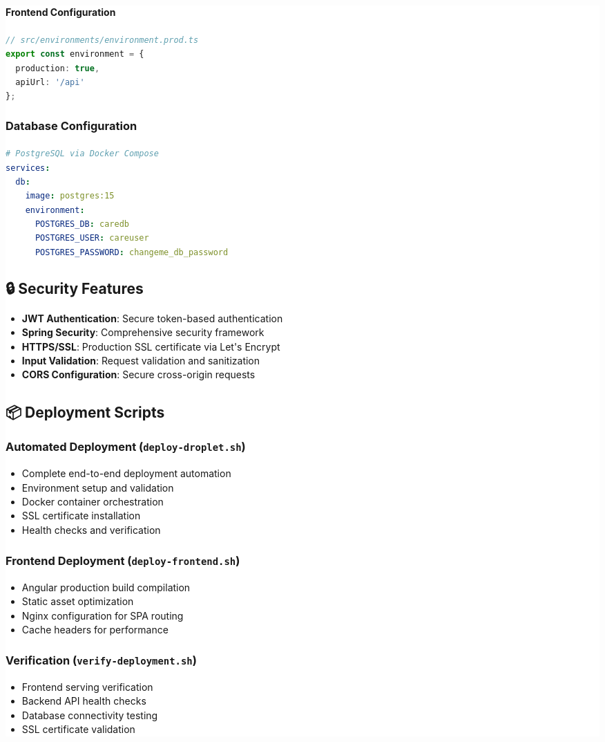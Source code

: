#### Frontend Configuration
```typescript
// src/environments/environment.prod.ts
export const environment = {
  production: true,
  apiUrl: '/api'
};
```

### Database Configuration
```yaml
# PostgreSQL via Docker Compose
services:
  db:
    image: postgres:15
    environment:
      POSTGRES_DB: caredb
      POSTGRES_USER: careuser
      POSTGRES_PASSWORD: changeme_db_password
```

## 🔒 Security Features

- **JWT Authentication**: Secure token-based authentication
- **Spring Security**: Comprehensive security framework
- **HTTPS/SSL**: Production SSL certificate via Let's Encrypt
- **Input Validation**: Request validation and sanitization
- **CORS Configuration**: Secure cross-origin requests

## 📦 Deployment Scripts

### Automated Deployment (`deploy-droplet.sh`)
- Complete end-to-end deployment automation
- Environment setup and validation
- Docker container orchestration
- SSL certificate installation
- Health checks and verification

### Frontend Deployment (`deploy-frontend.sh`)
- Angular production build compilation
- Static asset optimization
- Nginx configuration for SPA routing
- Cache headers for performance

### Verification (`verify-deployment.sh`)
- Frontend serving verification
- Backend API health checks
- Database connectivity testing
- SSL certificate validation
